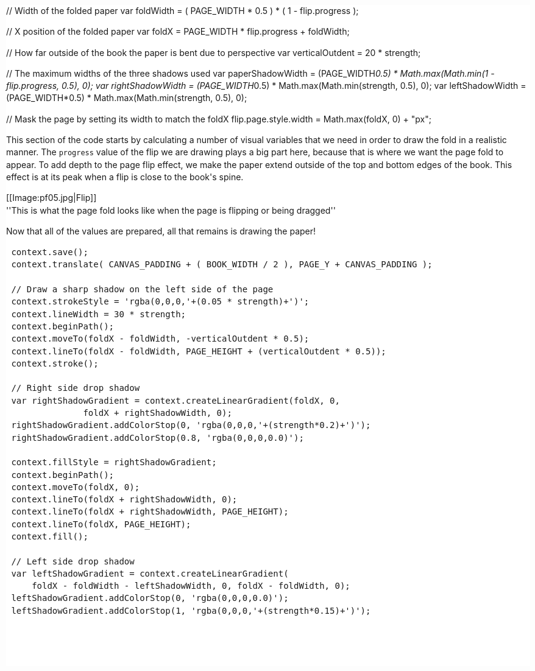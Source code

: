  // Width of the folded paper
 var foldWidth = ( PAGE_WIDTH * 0.5 ) * ( 1 - flip.progress );
 
 // X position of the folded paper
 var foldX = PAGE_WIDTH * flip.progress + foldWidth;
 
 // How far outside of the book the paper is bent due to perspective
 var verticalOutdent = 20 * strength;
 
 // The maximum widths of the three shadows used
 var paperShadowWidth = (PAGE_WIDTH*0.5) * Math.max(Math.min(1 - flip.progress, 0.5), 0);
 var rightShadowWidth = (PAGE_WIDTH*0.5) * Math.max(Math.min(strength, 0.5), 0);
 var leftShadowWidth = (PAGE_WIDTH*0.5) * Math.max(Math.min(strength, 0.5), 0);
 
 // Mask the page by setting its width to match the foldX
 flip.page.style.width = Math.max(foldX, 0) + "px";
</pre>

This section of the code starts by calculating a number of visual variables that we need in order to draw the fold in a realistic manner. The <code>progress</code> value of the flip we are drawing plays a big part here, because that is where we want the page fold to appear. To add depth to the page flip effect, we make the paper extend outside of the top and bottom edges of the book. This effect is at its peak when a flip is close to the book's spine.

[[Image:pf05.jpg|Flip]]<br/>
''This is what the page fold looks like when the page is flipping or being dragged''

Now that all of the values are prepared, all that remains is drawing the paper!

<pre>
 context.save();
 context.translate( CANVAS_PADDING + ( BOOK_WIDTH / 2 ), PAGE_Y + CANVAS_PADDING );
 
 // Draw a sharp shadow on the left side of the page
 context.strokeStyle = 'rgba(0,0,0,'+(0.05 * strength)+')';
 context.lineWidth = 30 * strength;
 context.beginPath();
 context.moveTo(foldX - foldWidth, -verticalOutdent * 0.5);
 context.lineTo(foldX - foldWidth, PAGE_HEIGHT + (verticalOutdent * 0.5));
 context.stroke();
 
 // Right side drop shadow
 var rightShadowGradient = context.createLinearGradient(foldX, 0,
               foldX + rightShadowWidth, 0);
 rightShadowGradient.addColorStop(0, 'rgba(0,0,0,'+(strength*0.2)+')');
 rightShadowGradient.addColorStop(0.8, 'rgba(0,0,0,0.0)');
 
 context.fillStyle = rightShadowGradient;
 context.beginPath();
 context.moveTo(foldX, 0);
 context.lineTo(foldX + rightShadowWidth, 0);
 context.lineTo(foldX + rightShadowWidth, PAGE_HEIGHT);
 context.lineTo(foldX, PAGE_HEIGHT);
 context.fill();
 
 // Left side drop shadow
 var leftShadowGradient = context.createLinearGradient(
     foldX - foldWidth - leftShadowWidth, 0, foldX - foldWidth, 0);
 leftShadowGradient.addColorStop(0, 'rgba(0,0,0,0.0)');
 leftShadowGradient.addColorStop(1, 'rgba(0,0,0,'+(strength*0.15)+')');
 